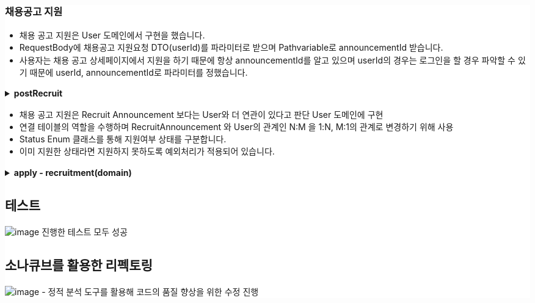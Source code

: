 ### 채용공고 지원
- 채용 공고 지원은 User 도메인에서 구현을 했습니다.
- RequestBody에 채용공고 지원요청 DTO(userId)를 파라미터로 받으며 Pathvariable로 announcementId 받습니다.
- 사용자는 채용 공고 상세페이지에서 지원을 하기 때문에 항상 announcementId를 알고 있으며 userId의 경우는 로그인을 할 경우 파악할 수 있기 때문에 userId, announcementId로 파라미터를 정했습니다.
<details><summary><strong> postRecruit</strong></summary></details>

- 채용 공고 지원은 Recruit Announcement 보다는 User와 더 연관이 있다고 판단 User 도메인에 구현
- 연결 테이블의 역할을 수행하며 RecruitAnnouncement 와 User의 관계인 N:M 을 1:N, M:1의 관계로 변경하기 위해 사용
- Status Enum 클래스를 통해 지원여부 상태를 구분합니다.
- 이미 지원한 상태라면 지원하지 못하도록 예외처리가 적용되어 있습니다.
<details><summary><strong> apply - recruitment(domain)</strong></summary></details>

## 테스트
<img width="338" alt="image" src="https://github.com/LEEGIHO94/wanted-pre-onboarding-backend/assets/116015708/2bb82f39-0c07-40e2-887b-082bcf6552d6">
진행한 테스트 모두 성공

## 소나큐브를 활용한 리펙토링
<img width="988" alt="image" src="https://github.com/LEEGIHO94/wanted-pre-onboarding-backend/assets/116015708/b2525ae9-a578-4cb8-904a-82e0c4abb9c2">
- 정적 분석 도구를 활용해 코드의 품질 향상을 위한 수정 진행


